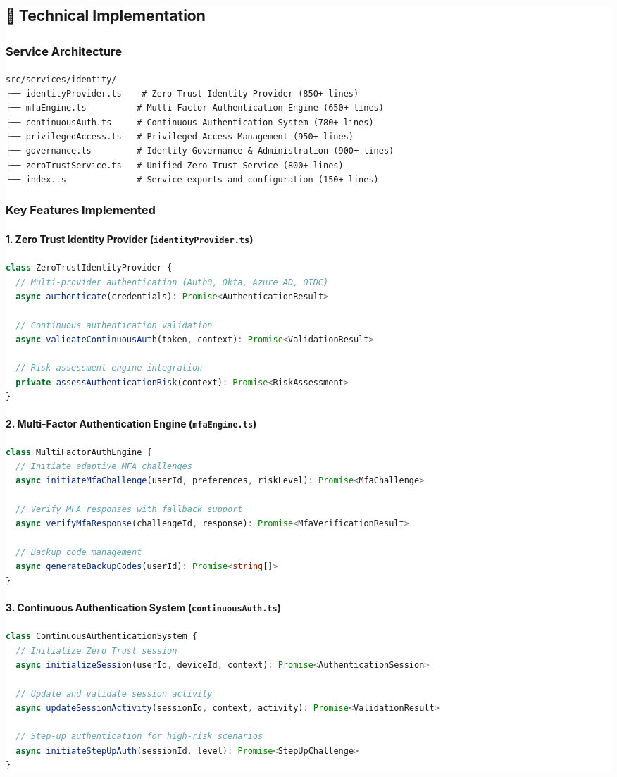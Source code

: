 ## 🔧 Technical Implementation

### Service Architecture
```
src/services/identity/
├── identityProvider.ts    # Zero Trust Identity Provider (850+ lines)
├── mfaEngine.ts          # Multi-Factor Authentication Engine (650+ lines)
├── continuousAuth.ts     # Continuous Authentication System (780+ lines)
├── privilegedAccess.ts   # Privileged Access Management (950+ lines)
├── governance.ts         # Identity Governance & Administration (900+ lines)
├── zeroTrustService.ts   # Unified Zero Trust Service (800+ lines)
└── index.ts              # Service exports and configuration (150+ lines)
```

### Key Features Implemented

#### 1. **Zero Trust Identity Provider** (`identityProvider.ts`)
```typescript
class ZeroTrustIdentityProvider {
  // Multi-provider authentication (Auth0, Okta, Azure AD, OIDC)
  async authenticate(credentials): Promise<AuthenticationResult>
  
  // Continuous authentication validation
  async validateContinuousAuth(token, context): Promise<ValidationResult>
  
  // Risk assessment engine integration
  private assessAuthenticationRisk(context): Promise<RiskAssessment>
}
```

#### 2. **Multi-Factor Authentication Engine** (`mfaEngine.ts`)
```typescript
class MultiFactorAuthEngine {
  // Initiate adaptive MFA challenges
  async initiateMfaChallenge(userId, preferences, riskLevel): Promise<MfaChallenge>
  
  // Verify MFA responses with fallback support
  async verifyMfaResponse(challengeId, response): Promise<MfaVerificationResult>
  
  // Backup code management
  async generateBackupCodes(userId): Promise<string[]>
}
```

#### 3. **Continuous Authentication System** (`continuousAuth.ts`)
```typescript
class ContinuousAuthenticationSystem {
  // Initialize Zero Trust session
  async initializeSession(userId, deviceId, context): Promise<AuthenticationSession>
  
  // Update and validate session activity
  async updateSessionActivity(sessionId, context, activity): Promise<ValidationResult>
  
  // Step-up authentication for high-risk scenarios
  async initiateStepUpAuth(sessionId, level): Promise<StepUpChallenge>
}
```
